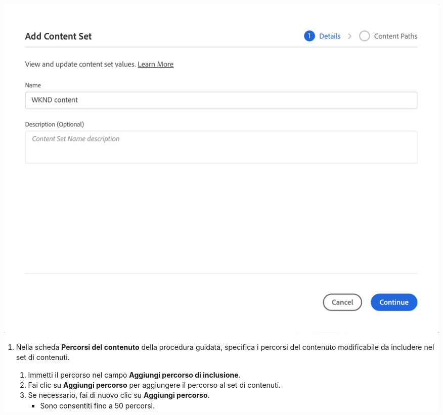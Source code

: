    ![Dettagli dei set di contenuti](assets/add-content-set-details.png)

1. Nella scheda **Percorsi del contenuto** della procedura guidata, specifica i percorsi del contenuto modificabile da includere nel set di contenuti.

   1. Immetti il percorso nel campo **Aggiungi percorso di inclusione**.
   1. Fai clic su **Aggiungi percorso** per aggiungere il percorso al set di contenuti.
   1. Se necessario, fai di nuovo clic su **Aggiungi percorso**.
      * Sono consentiti fino a 50 percorsi.
